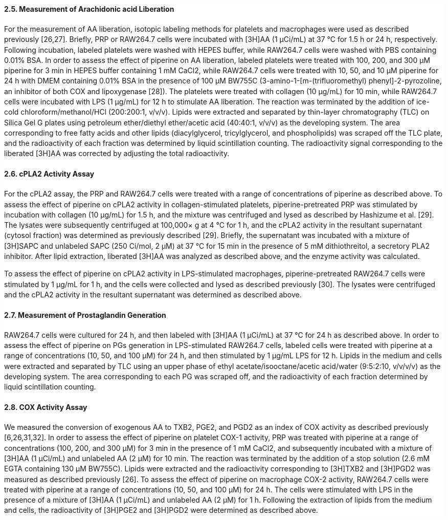####  2.5. Measurement of Arachidonic acid Liberation

For the measurement of AA liberation, isotopic labeling methods for platelets and macrophages were used as described previously [26,27]. Briefly, PRP or RAW264.7 cells were incubated with [3H]AA (1 μCi/mL) at 37 °C for 1.5 h or 24 h, respectively. Following incubation, labeled platelets were washed with HEPES buffer, while RAW264.7 cells were washed with PBS containing 0.01% BSA. In order to assess the effect of piperine on AA liberation, labeled platelets were treated with 100, 200, and 300 μM piperine for 3 min in HEPES buffer containing 1 mM CaCl2, while RAW264.7 cells were treated with 10, 50, and 10 μM piperine for 24 h with DMEM containing 0.01% BSA in the presence of 100 μM BW755C (3-amino-1-[m-(trifluoromethyl) phenyl]-2-pyrozoline, an inhibitor of both COX and lipoxygenase [28]). The platelets were treated with collagen (10 μg/mL) for 10 min, while RAW264.7 cells were incubated with LPS (1 μg/mL) for 12 h to stimulate AA liberation. The reaction was terminated by the addition of ice-cold chloroform/methanol/HCl (200:200:1, v/v/v). Lipids were extracted and separated by thin-layer chromatography (TLC) on Silica Gel G plates using petroleum ether/diethyl ether/acetic acid (40:40:1, v/v/v) as the developing system. The area corresponding to free fatty acids and other lipids (diacylglycerol, tricylglycerol, and phospholipids) was scraped off the TLC plate, and the radioactivity of each fraction was determined by liquid scintillation counting. The radioactivity signal corresponding to the liberated [3H]AA was corrected by adjusting the total radioactivity.

####  2.6. cPLA2 Activity Assay

For the cPLA2 assay, the PRP and RAW264.7 cells were treated with a range of concentrations of piperine as described above. To assess the effect of piperine on cPLA2 activity in collagen-stimulated platelets, piperine-pretreated PRP was stimulated by incubation with collagen (10 μg/mL) for 1.5 h, and the mixture was centrifuged and lysed as described by Hashizume et al. [29]. The lysates were subsequently centrifuged at 100,000× g at 4 °C for 1 h, and the cPLA2 activity in the resultant supernatant (cytosol fraction) was determined as previously described [29]. Briefly, the supernatant was incubated with a mixture of [3H]SAPC and unlabeled SAPC (250 Ci/mol, 2 μM) at 37 °C for 15 min in the presence of 5 mM dithiothreitol, a secretory PLA2 inhibitor. After lipid extraction, liberated [3H]AA was analyzed as described above, and the enzyme activity was calculated.

To assess the effect of piperine on cPLA2 activity in LPS-stimulated macrophages, piperine-pretreated RAW264.7 cells were stimulated by 1 μg/mL for 1 h, and the cells were collected and lysed as described previously [30]. The lysates were centrifuged and the cPLA2 activity in the resultant supernatant was determined as described above.

####  2.7. Measurement of Prostaglandin Generation

RAW264.7 cells were cultured for 24 h, and then labeled with [3H]AA (1 μCi/mL) at 37 °C for 24 h as described above. In order to assess the effect of piperine on PGs generation in LPS-stimulated RAW264.7 cells, labeled cells were treated with piperine at a range of concentrations (10, 50, and 100 μM) for 24 h, and then stimulated by 1 μg/mL LPS for 12 h. Lipids in the medium and cells were extracted and separated by TLC using an upper phase of ethyl acetate/isooctane/acetic acid/water (9:5:2:10, v/v/v/v) as the developing system. The area corresponding to each PG was scraped off, and the radioactivity of each fraction determined by liquid scintillation counting.

####  2.8. COX Activity Assay

We measured the conversion of exogenous AA to TXB2, PGE2, and PGD2 as an index of COX activity as described previously [6,26,31,32]. In order to assess the effect of piperine on platelet COX-1 activity, PRP was treated with piperine at a range of concentrations (100, 200, and 300 μM) for 3 min in the presence of 1 mM CaCl2, and subsequently incubated with a mixture of [3H]AA (1 μCi/mL) and unlabeled AA (2 μM) for 10 min. The reaction was terminated by the addition of a stop solution (2.6 mM EGTA containing 130 μM BW755C). Lipids were extracted and the radioactivity corresponding to [3H]TXB2 and [3H]PGD2 was measured as described previously [26]. To assess the effect of piperine on macrophage COX-2 activity, RAW264.7 cells were treated with piperine at a range of concentrations (10, 50, and 100 μM) for 24 h. The cells were stimulated with LPS in the presence of a mixture of [3H]AA (1 μCi/mL) and unlabeled AA (2 μM) for 1 h. Following the extraction of lipids from the medium and cells, the radioactivity of [3H]PGE2 and [3H]PGD2 were determined as described above.

